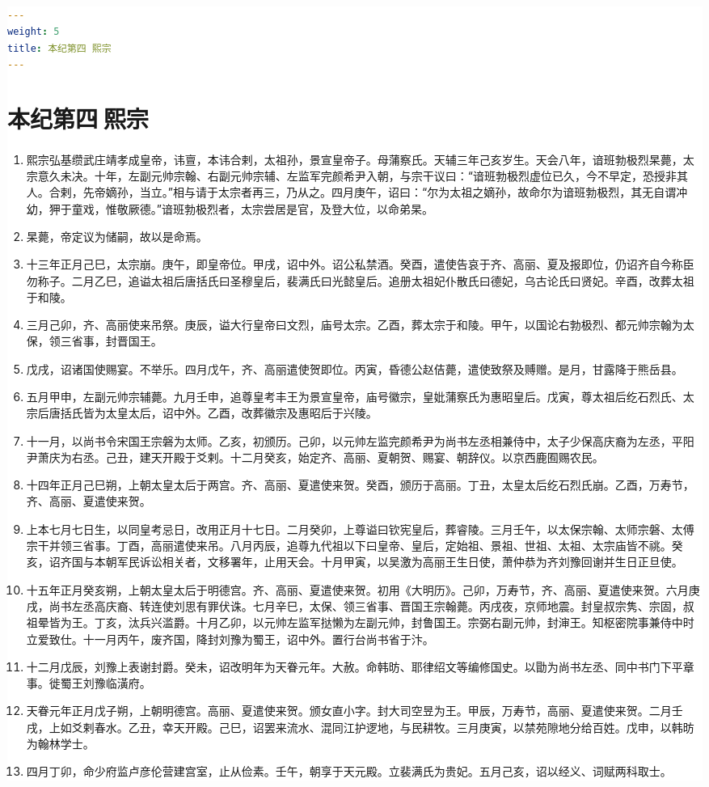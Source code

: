 ```yaml
---
weight: 5
title: 本纪第四 熙宗
---
```


# 本纪第四 熙宗

1. <span id="本纪第四_熙宗-1"></span>
熙宗弘基缵武庄靖孝成皇帝，讳亶，本讳合剌，太祖孙，景宣皇帝子。母蒲察氏。天辅三年己亥岁生。天会八年，谙班勃极烈杲薨，太宗意久未决。十年，左副元帅宗翰、右副元帅宗辅、左监军完颜希尹入朝，与宗干议曰：“谙班勃极烈虚位已久，今不早定，恐授非其人。合剌，先帝嫡孙，当立。”相与请于太宗者再三，乃从之。四月庚午，诏曰：“尔为太祖之嫡孙，故命尔为谙班勃极烈，其无自谓冲幼，狎于童戏，惟敬厥德。”谙班勃极烈者，太宗尝居是官，及登大位，以命弟杲。

2. <span id="本纪第四_熙宗-2"></span>
杲薨，帝定议为储嗣，故以是命焉。

3. <span id="本纪第四_熙宗-3"></span>
十三年正月己巳，太宗崩。庚午，即皇帝位。甲戌，诏中外。诏公私禁酒。癸酉，遣使告哀于齐、高丽、夏及报即位，仍诏齐自今称臣勿称子。二月乙巳，追谥太祖后唐括氏曰圣穆皇后，裴满氏曰光懿皇后。追册太祖妃仆散氏曰德妃，乌古论氏曰贤妃。辛酉，改葬太祖于和陵。

4. <span id="本纪第四_熙宗-4"></span>
三月己卯，齐、高丽使来吊祭。庚辰，谥大行皇帝曰文烈，庙号太宗。乙酉，葬太宗于和陵。甲午，以国论右勃极烈、都元帅宗翰为太保，领三省事，封晋国王。

5. <span id="本纪第四_熙宗-5"></span>
戊戌，诏诸国使赐宴。不举乐。四月戊午，齐、高丽遣使贺即位。丙寅，昏德公赵佶薨，遣使致祭及赙赠。是月，甘露降于熊岳县。

6. <span id="本纪第四_熙宗-6"></span>
五月甲申，左副元帅宗辅薨。九月壬申，追尊皇考丰王为景宣皇帝，庙号徽宗，皇妣蒲察氏为惠昭皇后。戊寅，尊太祖后纥石烈氏、太宗后唐括氏皆为太皇太后，诏中外。乙酉，改葬徽宗及惠昭后于兴陵。

7. <span id="本纪第四_熙宗-7"></span>
十一月，以尚书令宋国王宗磐为太师。乙亥，初颁历。己卯，以元帅左监完颜希尹为尚书左丞相兼侍中，太子少保高庆裔为左丞，平阳尹萧庆为右丞。己丑，建天开殿于爻剌。十二月癸亥，始定齐、高丽、夏朝贺、赐宴、朝辞仪。以京西鹿囿赐农民。

8. <span id="本纪第四_熙宗-8"></span>
十四年正月己巳朔，上朝太皇太后于两宫。齐、高丽、夏遣使来贺。癸酉，颁历于高丽。丁丑，太皇太后纥石烈氏崩。乙酉，万寿节，齐、高丽、夏遣使来贺。

9. <span id="本纪第四_熙宗-9"></span>
上本七月七日生，以同皇考忌日，改用正月十七日。二月癸卯，上尊谥曰钦宪皇后，葬睿陵。三月壬午，以太保宗翰、太师宗磐、太傅宗干并领三省事。丁酉，高丽遣使来吊。八月丙辰，追尊九代祖以下曰皇帝、皇后，定始祖、景祖、世祖、太祖、太宗庙皆不祧。癸亥，诏齐国与本朝军民诉讼相关者，文移署年，止用天会。十月甲寅，以吴激为高丽王生日使，萧仲恭为齐刘豫回谢并生日正旦使。

10. <span id="本纪第四_熙宗-10"></span>
十五年正月癸亥朔，上朝太皇太后于明德宫。齐、高丽、夏遣使来贺。初用《大明历》。己卯，万寿节，齐、高丽、夏遣使来贺。六月庚戌，尚书左丞高庆裔、转连使刘思有罪伏诛。七月辛巳，太保、领三省事、晋国王宗翰薨。丙戌夜，京师地震。封皇叔宗隽、宗固，叔祖晕皆为王。丁亥，汰兵兴滥爵。十月乙卯，以元帅左监军挞懒为左副元帅，封鲁国王。宗弼右副元帅，封渖王。知枢密院事兼侍中时立爱致仕。十一月丙午，废齐国，降封刘豫为蜀王，诏中外。置行台尚书省于汴。

11. <span id="本纪第四_熙宗-11"></span>
十二月戊辰，刘豫上表谢封爵。癸未，诏改明年为天眷元年。大赦。命韩昉、耶律绍文等编修国史。以勖为尚书左丞、同中书门下平章事。徙蜀王刘豫临潢府。

12. <span id="本纪第四_熙宗-12"></span>
天眷元年正月戊子朔，上朝明德宫。高丽、夏遣使来贺。颁女直小字。封大司空昱为王。甲辰，万寿节，高丽、夏遣使来贺。二月壬戌，上如爻剌春水。乙丑，幸天开殿。己巳，诏罢来流水、混同江护逻地，与民耕牧。三月庚寅，以禁苑隙地分给百姓。戊申，以韩昉为翰林学士。

13. <span id="本纪第四_熙宗-13"></span>
四月丁卯，命少府监卢彦伦营建宫室，止从俭素。壬午，朝享于天元殿。立裴满氏为贵妃。五月己亥，诏以经义、词赋两科取士。
